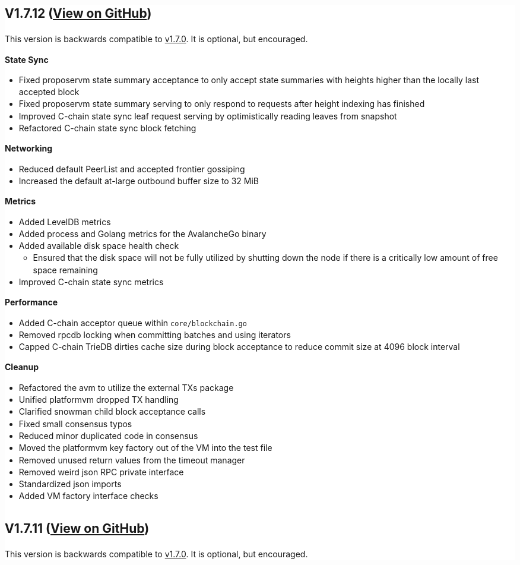 ## V1.7.12 ([View on GitHub](https://github.com/ava-labs/avalanchego/releases/tag/v1.7.12))

This version is backwards compatible to
[v1.7.0](https://github.com/ava-labs/avalanchego/releases/tag/v1.7.0). It is
optional, but encouraged.

**State Sync**

- Fixed proposervm state summary acceptance to only accept state summaries with
  heights higher than the locally last accepted block
- Fixed proposervm state summary serving to only respond to requests after height indexing has finished
- Improved C-chain state sync leaf request serving by optimistically reading leaves from snapshot
- Refactored C-chain state sync block fetching

**Networking**

- Reduced default PeerList and accepted frontier gossiping
- Increased the default at-large outbound buffer size to 32 MiB

**Metrics**

- Added LevelDB metrics
- Added process and Golang metrics for the AvalancheGo binary
- Added available disk space health check
  - Ensured that the disk space will not be fully utilized by shutting down the
    node if there is a critically low amount of free space remaining
- Improved C-chain state sync metrics

**Performance**

- Added C-chain acceptor queue within `core/blockchain.go`
- Removed rpcdb locking when committing batches and using iterators
- Capped C-chain TrieDB dirties cache size during block acceptance to reduce
  commit size at 4096 block interval

**Cleanup**

- Refactored the avm to utilize the external TXs package
- Unified platformvm dropped TX handling
- Clarified snowman child block acceptance calls
- Fixed small consensus typos
- Reduced minor duplicated code in consensus
- Moved the platformvm key factory out of the VM into the test file
- Removed unused return values from the timeout manager
- Removed weird json RPC private interface
- Standardized json imports
- Added VM factory interface checks

## V1.7.11 ([View on GitHub](https://github.com/ava-labs/avalanchego/releases/tag/v1.7.11))

This version is backwards compatible to
[v1.7.0](https://github.com/ava-labs/avalanchego/releases/tag/v1.7.0). It is
optional, but encouraged.
